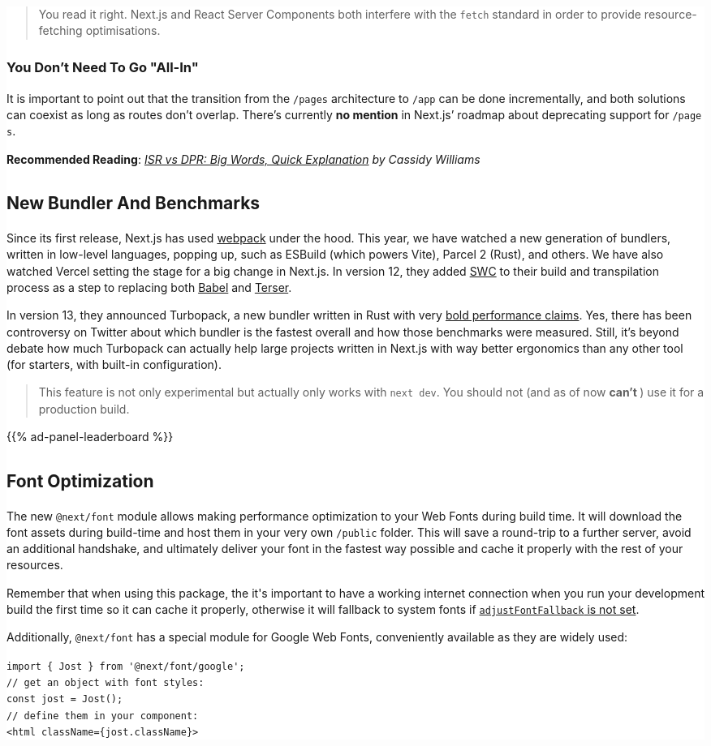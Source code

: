 <blockquote>You read it right. Next.js and React Server Components both interfere with the <code>fetch</code> standard in order to provide resource-fetching optimisations.</blockquote>

### You Don’t Need To Go "All-In"

It is important to point out that the transition from the `/pages` architecture to `/app` can be done incrementally, and both solutions can coexist as long as routes don’t overlap. There’s currently **no mention** in Next.js’ roadmap about deprecating support for `/pages`.

**Recommended Reading**: *[ISR vs DPR: Big Words, Quick Explanation](https://www.smashingmagazine.com/2021/07/isr-dpr-explained/) by Cassidy Williams*

## New Bundler And Benchmarks

Since its first release, Next.js has used [webpack](https://webpack.js.org/) under the hood. This year, we have watched a new generation of bundlers, written in low-level languages, popping up, such as ESBuild (which powers Vite), Parcel 2 (Rust), and others. We have also watched Vercel setting the stage for a big change in Next.js. In version 12, they added [SWC](https://swc.rs/) to their build and transpilation process as a step to replacing both [Babel](https://babeljs.io/) and [Terser](https://github.com/terser/terser).  

In version 13, they announced Turbopack, a new bundler written in Rust with very [bold performance claims](https://nextjs.org/blog/next-13#introducing-turbopack-alpha). Yes, there has been controversy on Twitter about which bundler is the fastest overall and how those benchmarks were measured. Still, it’s beyond debate how much Turbopack can actually help large projects written in Next.js with way better ergonomics than any other tool (for starters, with built-in configuration).

<blockquote>This feature is not only experimental but actually only works with <code>next dev</code>. You should not (and as of now <strong> can’t </strong>) use it for a production build.</blockquote>

{{% ad-panel-leaderboard %}}

## Font Optimization

The new `@next/font` module allows making performance optimization to your Web Fonts during build time. It will download the font assets during build-time and host them in your very own `/public` folder. This will save a round-trip to a further server, avoid an additional handshake, and ultimately deliver your font in the fastest way possible and cache it properly with the rest of your resources.

Remember that when using this package, the it's important to have a working internet connection when you run your development build the first time so it can cache it properly, otherwise it will fallback to system fonts if [`adjustFontFallback` is not set](https://nextjs.org/docs/api-reference/next/font#adjustfontfallback).

Additionally, `@next/font` has a special module for Google Web Fonts, conveniently available as they are widely used:

<pre><code class="language-javascript">import { Jost } from '@next/font/google';
// get an object with font styles:
const jost = Jost();
// define them in your component:
&lt;html className={jost.className}&gt;
</code></pre>
